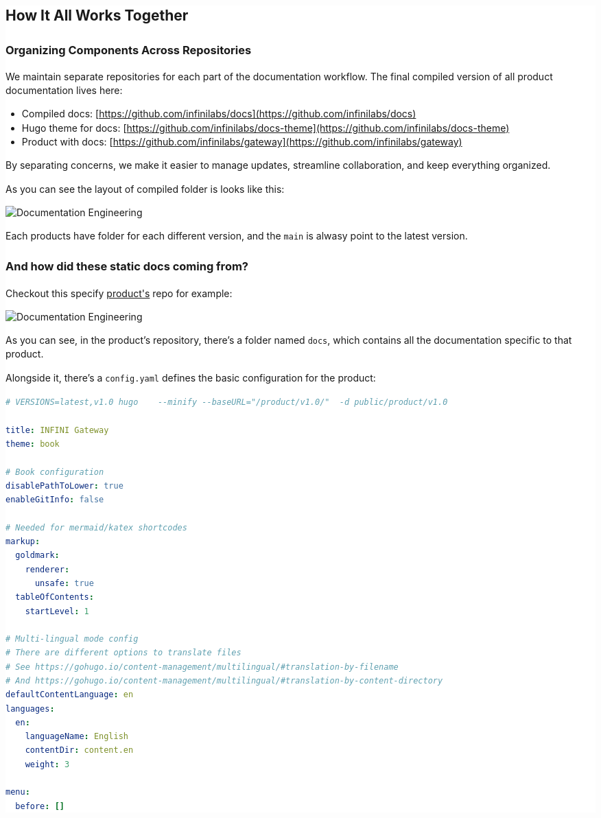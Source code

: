 
## How It All Works Together

### Organizing Components Across Repositories

We maintain separate repositories for each part of the documentation workflow. The final compiled version of all product documentation lives here:

- Compiled docs: [https://github.com/infinilabs/docs](https://github.com/infinilabs/docs)
- Hugo theme for docs: [https://github.com/infinilabs/docs-theme](https://github.com/infinilabs/docs-theme)
- Product with docs: [https://github.com/infinilabs/gateway](https://github.com/infinilabs/gateway)

By separating concerns, we make it easier to manage updates, streamline collaboration, and keep everything organized.

As you can see the layout of compiled folder is looks like this:

![Documentation Engineering](/images/posts/2024/documentation-engineering/compiled-documents-folder-layout.png)

Each products have folder for each different version, and the `main` is alwasy point to the latest version.

### And how did these static docs coming from?

Checkout this specify [product's](https://github.com/infinilabs/gateway/tree/main/docs) repo for example:

![Documentation Engineering](/images/posts/2024/documentation-engineering/product-docs-layout.jpg)

As you can see, in the product’s repository, there’s a folder named `docs`, which contains all the documentation specific to that product.

Alongside it, there’s a `config.yaml` defines the basic configuration for the product:

```yaml
# VERSIONS=latest,v1.0 hugo    --minify --baseURL="/product/v1.0/"  -d public/product/v1.0

title: INFINI Gateway
theme: book

# Book configuration
disablePathToLower: true
enableGitInfo: false

# Needed for mermaid/katex shortcodes
markup:
  goldmark:
    renderer:
      unsafe: true
  tableOfContents:
    startLevel: 1

# Multi-lingual mode config
# There are different options to translate files
# See https://gohugo.io/content-management/multilingual/#translation-by-filename
# And https://gohugo.io/content-management/multilingual/#translation-by-content-directory
defaultContentLanguage: en
languages:
  en:
    languageName: English
    contentDir: content.en
    weight: 3

menu:
  before: []
```